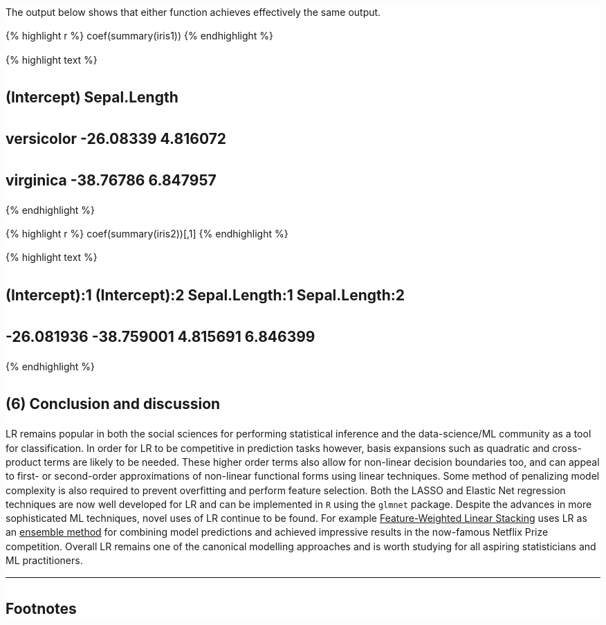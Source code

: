 The output below shows that either function achieves effectively the same output.
 

{% highlight r %}
coef(summary(iris1))
{% endhighlight %}



{% highlight text %}
##            (Intercept) Sepal.Length
## versicolor   -26.08339     4.816072
## virginica    -38.76786     6.847957
{% endhighlight %}



{% highlight r %}
coef(summary(iris2))[,1]
{% endhighlight %}



{% highlight text %}
##  (Intercept):1  (Intercept):2 Sepal.Length:1 Sepal.Length:2 
##     -26.081936     -38.759001       4.815691       6.846399
{% endhighlight %}
 
## (6) Conclusion and discussion
 
LR remains popular in both the social sciences for performing statistical inference and the data-science/ML community as a tool for classification. In order for LR to be competitive in prediction tasks however, basis expansions such as quadratic and cross-product terms are likely to be needed. These higher order terms also allow for non-linear decision boundaries too, and can appeal to first- or second-order approximations of non-linear functional forms using linear techniques. Some method of penalizing model complexity is also required to prevent overfitting and perform feature selection. Both the LASSO and Elastic Net regression techniques are now well developed for LR and can be implemented in `R` using the `glmnet` package. Despite the advances in more sophisticated ML techniques, novel uses of LR continue to be found. For example [Feature-Weighted Linear Stacking](https://arxiv.org/pdf/0911.0460.pdf) uses LR as an [ensemble method](https://en.wikipedia.org/wiki/Ensemble_learning) for combining model predictions and achieved impressive results in the now-famous Netflix Prize competition. Overall LR remains one of the canonical modelling approaches and is worth studying for all aspiring statisticians and ML practitioners.
 
 
* * * 
 
## Footnotes
 

[^1]: The default assumption of a discrete-category response is that there is no implicit "ordering" of the responses such as whether something is red, blue, or green, or whether an animal is a cat or a dog. In contrast, if the classification task was to predict the hue of red or the age-range of a cat (0-2, 3-10, or 10+ years) it would make sense to incorporate some measure of ordering.
[^2]: The notation used will largely follow that of [Elements of Statistical Learning](https://statweb.stanford.edu/~tibs/ElemStatLearn/); a popular machine learning textbook.
[^3]: Unless written out, $x$ is usually assumed to incorporate an intercept.
[^4]: For example, if the response is numerically encoded as $\\{0,1\\}$, then the fitted values may be below 0 or above 1.
[^5]: In the $K=4$ situation, for example, there are six relationships between classes 1 & 2, 1 & 3, 1 & 4, 2 & 3, 2 & 4, and 3 & 4, although there are only three equations.
[^6]: Suppose an experiment were carried out in ten Petri dishes containing one-hundred cells each to see how many cells divided depending on the concentration of a chemical. Now for a given $x_i$, the chemical level, there would be some $y_i$ number of divided cells out of $m_i=100$ potential divisions. 
[^7]: A log transformation is taken to transform the product of $N$ terms into the sum of the $N$ terms, which is more computationally tractable.
[^8]: Consider that only $10\times 75= 750$ observations were used, which is less than two iterations of gradient descent. 